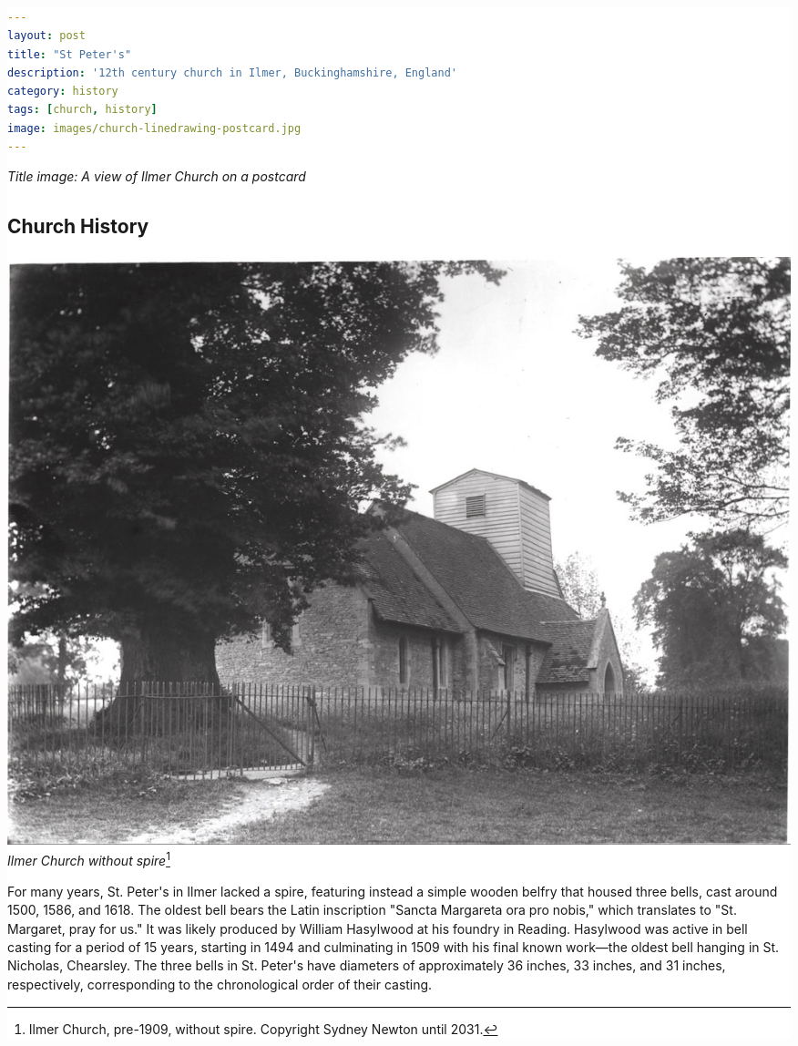 ```yaml
---
layout: post
title: "St Peter's"
description: '12th century church in Ilmer, Buckinghamshire, England'
category: history
tags: [church, history]
image: images/church-linedrawing-postcard.jpg
---
```


_Title image: A view of Ilmer Church on a postcard_
[^title-image]: Postcard of Ilmer Church with a drawing by Trevor Best

## Church History

![Ilmer Church without spire](/images/church-no-spire.jpg#right)
_Ilmer Church without spire_[^1]
[^1]: Ilmer Church, pre-1909, without spire. Copyright Sydney Newton until 2031.

For many years, St. Peter's in Ilmer lacked a spire, featuring instead a simple wooden belfry that housed three bells, cast around 1500, 1586, and 1618. The oldest bell bears the Latin inscription "Sancta Margareta ora pro nobis," which translates to "St. Margaret, pray for us." It was likely produced by William Hasylwood at his foundry in Reading. Hasylwood was active in bell casting for a period of 15 years, starting in 1494 and culminating in 1509 with his final known work—the oldest bell hanging in St. Nicholas, Chearsley. The three bells in St. Peter's have diameters of approximately 36 inches, 33 inches, and 31 inches, respectively, corresponding to the chronological order of their casting.


[^2]: Church bell inscriptions. Source: [The church bells of Buckinghamshire](https://archive.org/details/cu31924011346453), Cocks, 1897
[^3]: Rood screen renovation. Source: Bucks Herald, 26 Jun 1909
[^4]: Sr Elizabeth CSJB and an unknown companion. Source: [A Place in Life](https://www.amazon.co.uk/PLACE-LIFE-CLEWER-HOUSE-MERCY/dp/0950871028), Valerie Bonham, 1992
[^5]: St Peter's without spire. Source: Unknown
[^6]: John Oldrid Scott. Source: [gilbertscott.org](https://gilbertscott.org/john-oldrid-scott/)
[^7]: More details likely to be available in the RIBA Scott archive held in the RIBA Study Room at the V&A. Item ScJO/1-3 - **Account books and papers of John Oldrid Scott, 1873-1916**
[^spire-discovery]: Discovery of a pre-existing spire. Source: Bucks Herald, 19 Jun 1909
[^dedication]: Church dedication. Source: Bucks Herald (topical notes article and also supplement), 3 Jul 1909
[^8]: Henry W Taunt postcard. Original photos also found in [A pretty corner of leafy Bucks. Princes Risborough, and round it](https://hdl.handle.net/2027/yale.39002015689814) by Henry Taunt, 1910.
[^10]: Colourised photo of the church interior, showing the stove and flue. Source: [VCH Bucks, vol 4](https://www.british-history.ac.uk/vch/bucks/vol4)
[^vestryminutes1939]: Approval to repair the church's chimney. Source: Vestry Minutes, 12 April 1939
[^9]: Advert for a stove similar to that photographed in Ilmer church. Source: East Kent Gazette, 4 Jan 1890.
[^vestryminutes1928]: Source: Vestry Minutes, Bucks Archives
[^electricity]: Source: [London Gazette, 16 Dec 1924](https://www.thegazette.co.uk/London/issue/33002/page/9149)
[^wilson]: Source: St Peter’s Church, Ilmer, History and Events, Janet Wilson, 1999
[^nuttgens]: Stained glass windows. Source: [buckschurches.uk](https://buckschurches.uk/glass/building.php?buildingid=134)
[^parish-hall-decoration]: Invoice for work. Source: Bucks Archive, PR/114/87.
[^vestryminutes1942]: Use of Parish Room for overnight refuge and use during invasion. Source Vestry Minutes 8 April 1942 and 28 April 1942.
